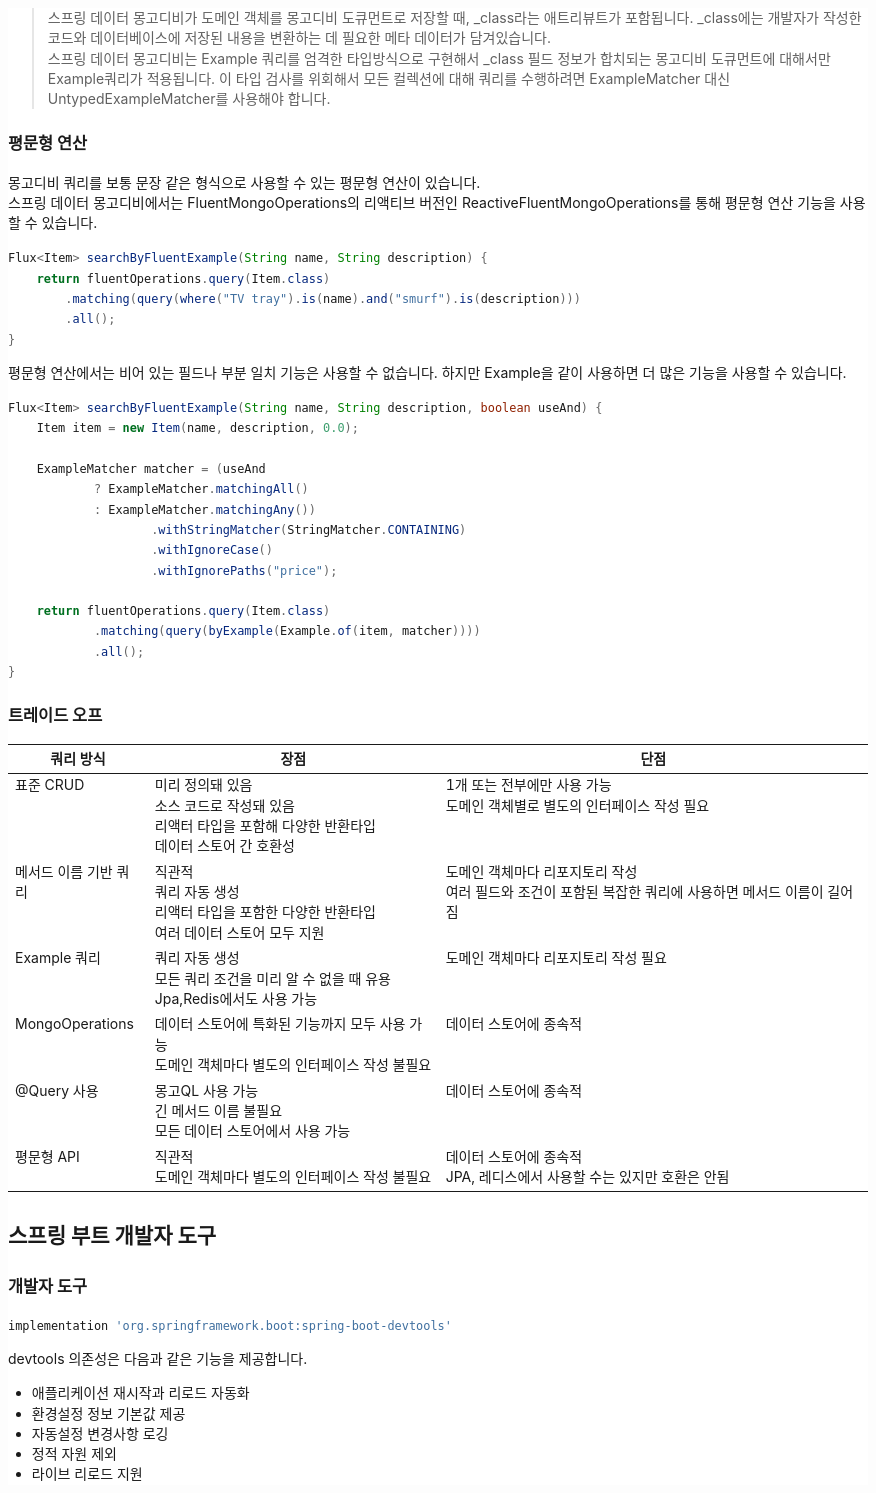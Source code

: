 > 스프링 데이터 몽고디비가 도메인 객체를 몽고디비 도큐먼트로 저장할 때, _class라는 애트리뷰트가 포함됩니다. _class에는 개발자가 작성한 코드와 데이터베이스에 저장된 내용을 변환하는 데 필요한 메타 데이터가 담겨있습니다.<br>
> 스프링 데이터 몽고디비는 Example 쿼리를 엄격한 타입방식으로 구현해서 _class 필드 정보가 합치되는 몽고디비 도큐먼트에 대해서만 Example쿼리가 적용됩니다. 이 타입 검사를 위회해서 모든 컬렉션에 대해 쿼리를 수행하려면 ExampleMatcher 대신 UntypedExampleMatcher를 사용해야 합니다.  


### 평문형 연산
몽고디비 쿼리를 보통 문장 같은 형식으로 사용할 수 있는 평문형 연산이 있습니다.  
스프링 데이터 몽고디비에서는 FluentMongoOperations의 리액티브 버전인 ReactiveFluentMongoOperations를 통해 평문형 연산 기능을 사용할 수 있습니다.
```java
Flux<Item> searchByFluentExample(String name, String description) {
    return fluentOperations.query(Item.class)
        .matching(query(where("TV tray").is(name).and("smurf").is(description)))
        .all();
}
```
평문형 연산에서는 비어 있는 필드나 부분 일치 기능은 사용할 수 없습니다. 하지만 Example을 같이 사용하면 더 많은 기능을 사용할 수 있습니다.
```java
Flux<Item> searchByFluentExample(String name, String description, boolean useAnd) {
    Item item = new Item(name, description, 0.0);

    ExampleMatcher matcher = (useAnd 
            ? ExampleMatcher.matchingAll() 
            : ExampleMatcher.matchingAny()) 
                    .withStringMatcher(StringMatcher.CONTAINING) 
                    .withIgnoreCase() 
                    .withIgnorePaths("price");

    return fluentOperations.query(Item.class) 
            .matching(query(byExample(Example.of(item, matcher)))) 
            .all();
}
```

### 트레이드 오프

쿼리 방식|장점|단점
---|---|---
표준 CRUD|미리 정의돼 있음<br>소스 코드로 작성돼 있음<br>리액터 타입을 포함해 다양한 반환타입<br>데이터 스토어 간 호환성|1개 또는 전부에만 사용 가능<br>도메인 객체별로 별도의 인터페이스 작성 필요
메서드 이름 기반 쿼리|직관적<br>쿼리 자동 생성<br>리액터 타입을 포함한 다양한 반환타입<br>여러 데이터 스토어 모두 지원|도메인 객체마다 리포지토리 작성<br>여러 필드와 조건이 포함된 복잡한 쿼리에 사용하면 메서드 이름이 길어짐
Example 쿼리|쿼리 자동 생성<br>모든 쿼리 조건을 미리 알 수 없을 때 유용<br>Jpa,Redis에서도 사용 가능|도메인 객체마다 리포지토리 작성 필요
MongoOperations|데이터 스토어에 특화된 기능까지 모두 사용 가능<br>도메인 객체마다 별도의 인터페이스 작성 불필요|데이터 스토어에 종속적
@Query 사용|몽고QL 사용 가능<br>긴 메서드 이름 불필요<br>모든 데이터 스토어에서 사용 가능|데이터 스토어에 종속적
평문형 API|직관적<br>도메인 객체마다 별도의 인터페이스 작성 불필요|데이터 스토어에 종속적<br>JPA, 레디스에서 사용할 수는 있지만 호환은 안됨


## 스프링 부트 개발자 도구

### 개발자 도구
```groovy
implementation 'org.springframework.boot:spring-boot-devtools'
```
devtools 의존성은 다음과 같은 기능을 제공합니다.
+ 애플리케이션 재시작과 리로드 자동화
+ 환경설정 정보 기본값 제공
+ 자동설정 변경사항 로깅
+ 정적 자원 제외
+ 라이브 리로드 지원
